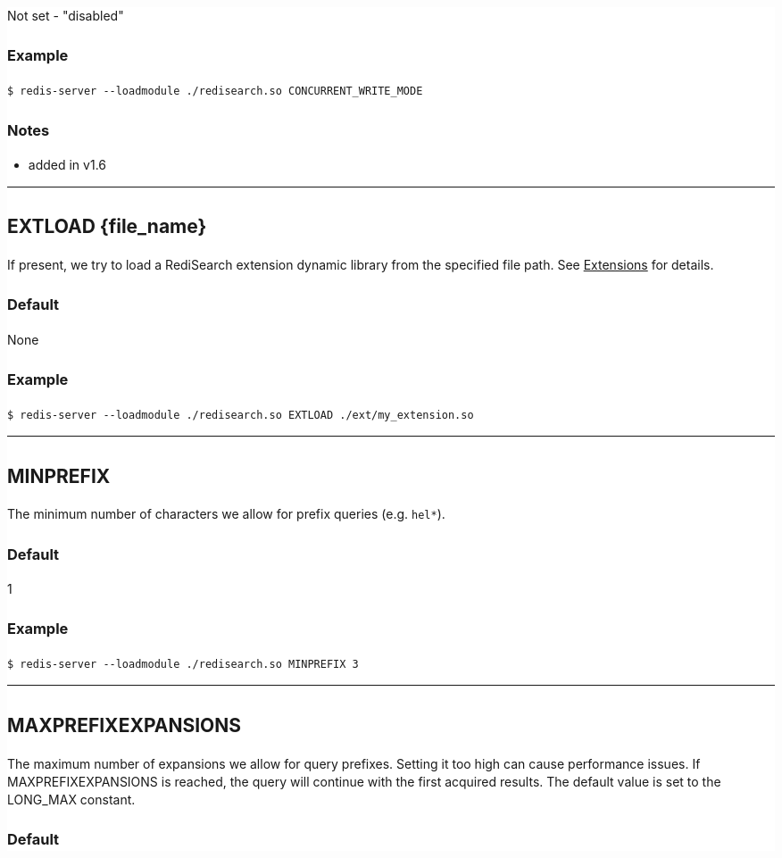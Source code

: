 Not set - "disabled"

### Example

```
$ redis-server --loadmodule ./redisearch.so CONCURRENT_WRITE_MODE
```

### Notes

* added in v1.6

---

## EXTLOAD {file_name}

If present, we try to load a RediSearch extension dynamic library from the specified file path. See [Extensions](Extensions.md) for details.

### Default

None

### Example

```
$ redis-server --loadmodule ./redisearch.so EXTLOAD ./ext/my_extension.so
```

---

## MINPREFIX

The minimum number of characters we allow for prefix queries (e.g. `hel*`).

### Default

1

### Example

```
$ redis-server --loadmodule ./redisearch.so MINPREFIX 3
```

---

## MAXPREFIXEXPANSIONS

The maximum number of expansions we allow for query prefixes. Setting it too high can cause performance issues. If MAXPREFIXEXPANSIONS is reached, the query will continue with the first acquired results. The default value is set to the LONG_MAX constant.

### Default
